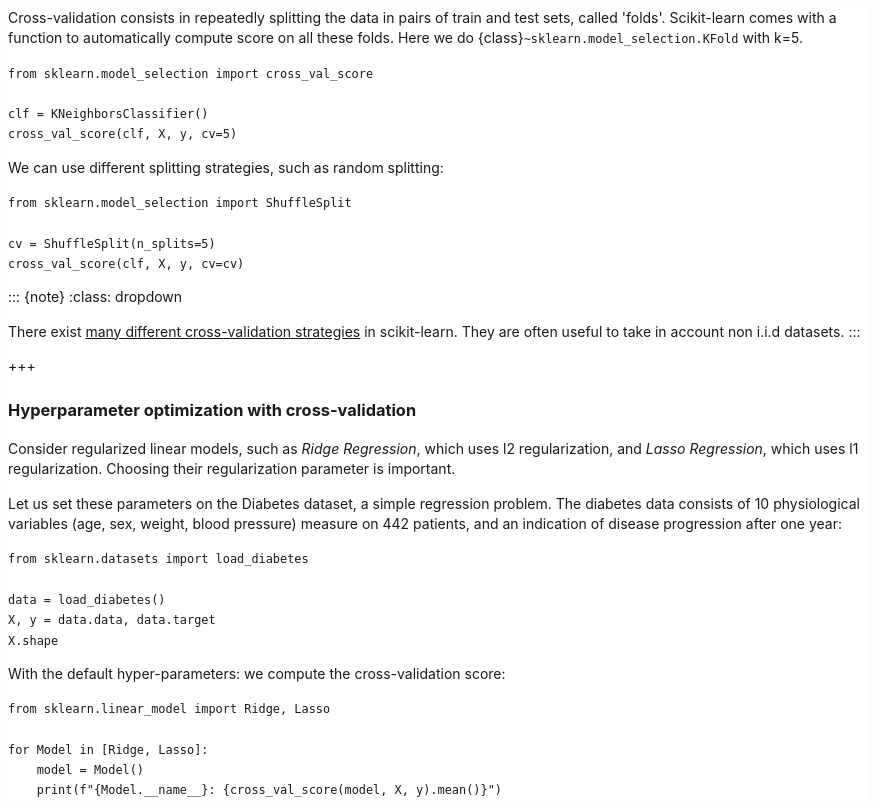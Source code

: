 Cross-validation consists in repeatedly splitting the data in pairs of
train and test sets, called 'folds'. Scikit-learn comes with a function
to automatically compute score on all these folds. Here we do
{class}`~sklearn.model_selection.KFold` with k=5.

```{code-cell}
from sklearn.model_selection import cross_val_score

clf = KNeighborsClassifier()
cross_val_score(clf, X, y, cv=5)
```

We can use different splitting strategies, such as random splitting:

```{code-cell}
from sklearn.model_selection import ShuffleSplit

cv = ShuffleSplit(n_splits=5)
cross_val_score(clf, X, y, cv=cv)
```

::: {note}
:class: dropdown

There exist [many different cross-validation
strategies](https://scikit-learn.org/stable/modules/cross_validation.html#cross-validation-iterators)
in scikit-learn. They are often useful to take in account non i.i.d datasets.
:::

+++

### Hyperparameter optimization with cross-validation

Consider regularized linear models, such as _Ridge Regression_, which uses l2
regularization, and _Lasso Regression_, which uses l1 regularization. Choosing
their regularization parameter is important.

Let us set these parameters on the Diabetes dataset, a simple regression
problem. The diabetes data consists of 10 physiological variables (age,
sex, weight, blood pressure) measure on 442 patients, and an indication
of disease progression after one year:

```{code-cell}
from sklearn.datasets import load_diabetes

data = load_diabetes()
X, y = data.data, data.target
X.shape
```

With the default hyper-parameters: we compute the cross-validation score:

```{code-cell}
from sklearn.linear_model import Ridge, Lasso

for Model in [Ridge, Lasso]:
    model = Model()
    print(f"{Model.__name__}: {cross_val_score(model, X, y).mean()}")
```
